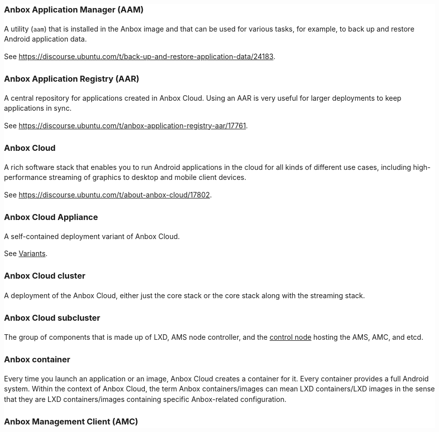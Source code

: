 <a name="aam"></a>
### Anbox Application Manager (AAM)

A utility (`aam`) that is installed in the Anbox image and that can be used for various tasks, for example, to back up and restore Android application data.

See https://discourse.ubuntu.com/t/back-up-and-restore-application-data/24183.

<a name="aar"></a>
### Anbox Application Registry (AAR)

A central repository for applications created in Anbox Cloud. Using an AAR is very useful for larger deployments to keep applications in sync.

See https://discourse.ubuntu.com/t/anbox-application-registry-aar/17761.

<a name="anbox-cloud"></a>
### Anbox Cloud

A rich software stack that enables you to run Android applications in the cloud for all kinds of different use cases, including high-performance streaming of graphics to desktop and mobile client devices.

See https://discourse.ubuntu.com/t/about-anbox-cloud/17802.

<a name="anbox-cloud-appliance"></a>
### Anbox Cloud Appliance

A self-contained deployment variant of Anbox Cloud.

See [Variants](https://discourse.ubuntu.com/t/about-anbox-cloud/17802#variants).

<a name="anbox-cloud-cluster"></a>
### Anbox Cloud cluster

A deployment of the Anbox Cloud, either just the core stack or the core stack along with the streaming stack.

<a name="anbox-cloud-subcluster"></a>
### Anbox Cloud subcluster

The group of components that is made up of LXD, AMS node controller, and the [control node](#control-node) hosting the AMS, AMC, and etcd.

<a name="anbox-container"></a>
### Anbox container

Every time you launch an application or an image, Anbox Cloud creates a container for it. Every container provides a full Android system. Within the context of Anbox Cloud, the term Anbox containers/images can mean LXD containers/LXD images in the sense that they are LXD containers/images containing specific Anbox-related configuration.

<a name="amc"></a>
### Anbox Management Client (AMC)
